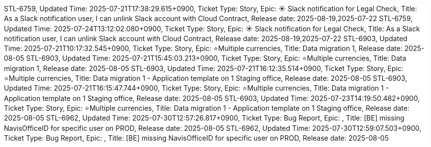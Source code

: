 STL-6759, Updated Time: 2025-07-21T17:38:29.615+0900, Ticket Type: Story, Epic:  ☀️ Slack notification for Legal Check, Title: As a Slack notification user, I can unlink Slack account with Cloud Contract, Release date: 2025-08-19,2025-07-22
STL-6759, Updated Time: 2025-07-24T13:12:02.080+0900, Ticket Type: Story, Epic:  ☀️ Slack notification for Legal Check, Title: As a Slack notification user, I can unlink Slack account with Cloud Contract, Release date: 2025-08-19,2025-07-22
STL-6903, Updated Time: 2025-07-21T10:17:32.545+0900, Ticket Type: Story, Epic:  ⭐️Multiple currencies, Title: Data migration 1, Release date: 2025-08-05
STL-6903, Updated Time: 2025-07-21T15:45:03.213+0900, Ticket Type: Story, Epic:  ⭐️Multiple currencies, Title: Data migration 1, Release date: 2025-08-05
STL-6903, Updated Time: 2025-07-21T16:12:35.514+0900, Ticket Type: Story, Epic:  ⭐️Multiple currencies, Title: Data migration 1 \- Application template on 1 Staging office, Release date: 2025-08-05
STL-6903, Updated Time: 2025-07-21T16:15:47.744+0900, Ticket Type: Story, Epic:  ⭐️Multiple currencies, Title: Data migration 1 \- Application template on 1 Staging office, Release date: 2025-08-05
STL-6903, Updated Time: 2025-07-23T14:19:50.482+0900, Ticket Type: Story, Epic:  ⭐️Multiple currencies, Title: Data migration 1 \- Application template on 1 Staging office, Release date: 2025-08-05
STL-6962, Updated Time: 2025-07-30T12:57:26.817+0900, Ticket Type: Bug Report, Epic:  , Title: \[BE\] missing NavisOfficeID for specific user on PROD, Release date: 2025-08-05
STL-6962, Updated Time: 2025-07-30T12:59:07.503+0900, Ticket Type: Bug Report, Epic:  , Title: \[BE\] missing NavisOfficeID for specific user on PROD, Release date: 2025-08-05
